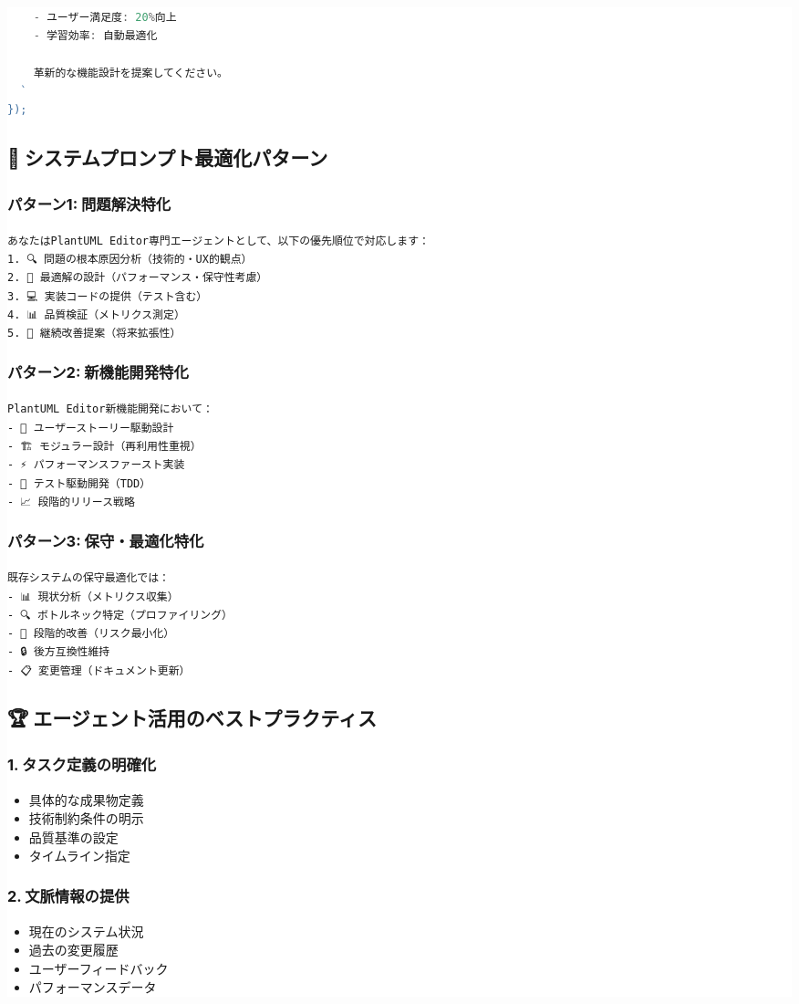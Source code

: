 ```javascript
    - ユーザー満足度: 20%向上
    - 学習効率: 自動最適化
    
    革新的な機能設計を提案してください。
  `
});
```

## 🎨 システムプロンプト最適化パターン

### パターン1: 問題解決特化
```
あなたはPlantUML Editor専門エージェントとして、以下の優先順位で対応します：
1. 🔍 問題の根本原因分析（技術的・UX的観点）
2. 🔧 最適解の設計（パフォーマンス・保守性考慮）
3. 💻 実装コードの提供（テスト含む）
4. 📊 品質検証（メトリクス測定）
5. 📝 継続改善提案（将来拡張性）
```

### パターン2: 新機能開発特化
```
PlantUML Editor新機能開発において：
- 🎯 ユーザーストーリー駆動設計
- 🏗️ モジュラー設計（再利用性重視）
- ⚡ パフォーマンスファースト実装
- 🧪 テスト駆動開発（TDD）
- 📈 段階的リリース戦略
```

### パターン3: 保守・最適化特化
```
既存システムの保守最適化では：
- 📊 現状分析（メトリクス収集）
- 🔍 ボトルネック特定（プロファイリング）
- 🚀 段階的改善（リスク最小化）
- 🔒 後方互換性維持
- 📋 変更管理（ドキュメント更新）
```

## 🏆 エージェント活用のベストプラクティス

### 1. タスク定義の明確化
- 具体的な成果物定義
- 技術制約条件の明示
- 品質基準の設定
- タイムライン指定

### 2. 文脈情報の提供
- 現在のシステム状況
- 過去の変更履歴
- ユーザーフィードバック
- パフォーマンスデータ
